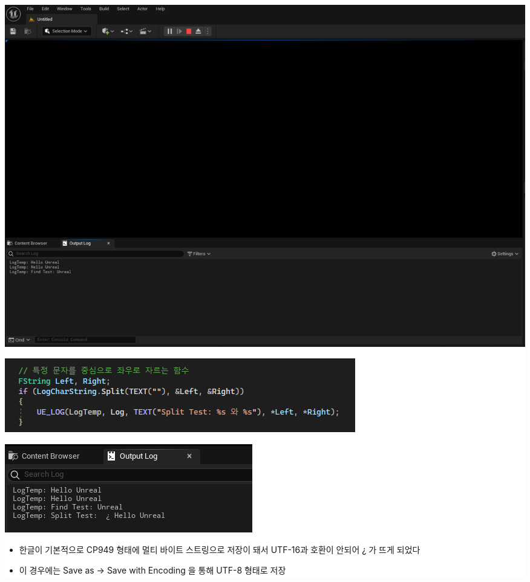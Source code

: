 ![Alt text](<Images/fstring 5.PNG>)

![Alt text](<Images/fstring 6.PNG>)

![Alt text](<Images/fstring 7.PNG>)

- 한글이 기본적으로 CP949 형태에 멀티 바이트 스트링으로 저장이 돼서 UTF-16과 호환이 안되어 ¿ 가 뜨게 되었다

- 이 경우에는 Save as -> Save with Encoding 을 통해 UTF-8 형태로 저장
